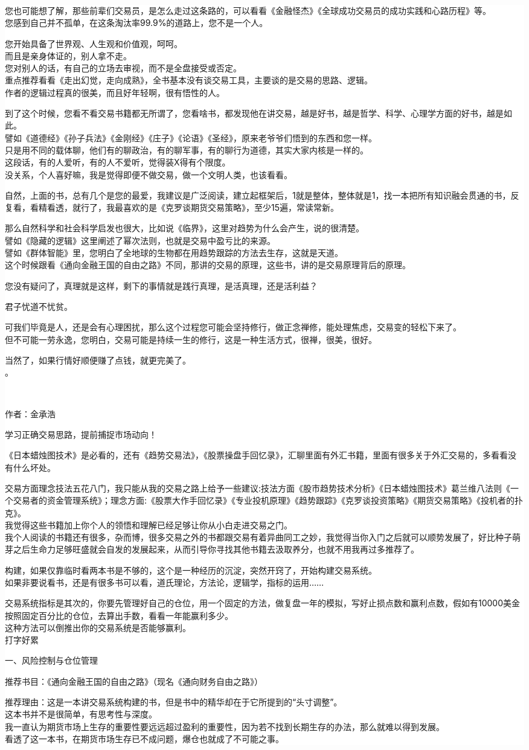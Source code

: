 您也可能想了解，那些前辈们交易员，是怎么走过这条路的，可以看看《金融怪杰》《全球成功交易员的成功实践和心路历程》等。  
您感到自己并不孤单，在这条淘汰率99.9%的道路上，您不是一个人。  

您开始具备了世界观、人生观和价值观，呵呵。  
而且是亲身体证的，别人拿不走。  
您对别人的话，有自己的立场去审视，而不是全盘接受或否定。  
重点推荐看看《走出幻觉，走向成熟》，全书基本没有谈交易工具，主要谈的是交易的思路、逻辑。  
作者的逻辑过程真的很美，而且好年轻啊，很有悟性的人。  

到了这个时候，您看不看交易书籍都无所谓了，您看啥书，都发现他在讲交易，越是好书，越是哲学、科学、心理学方面的好书，越是如此。  
譬如《道德经》《孙子兵法》《金刚经》《庄子》《论语》《圣经》，原来老爷爷们悟到的东西和您一样。  
只是用不同的载体聊，他们有的聊政治，有的聊军事，有的聊行为道德，其实大家内核是一样的。  
这段话，有的人爱听，有的人不爱听，觉得装X得有个限度。  
没关系，个人喜好嘛，我是觉得即便不做交易，做一个文明人类，也该看看。  

自然，上面的书，总有几个是您的最爱，我建议是广泛阅读，建立起框架后，1就是整体，整体就是1，找一本把所有知识融会贯通的书，反复看，看精看透，就行了，我最喜欢的是《克罗谈期货交易策略》，至少15遍，常读常新。  

那么自然科学和社会科学启发也很大，比如说《临界》，这里对趋势为什么会产生，说的很清楚。  
譬如《隐藏的逻辑》这里阐述了幂次法则，也就是交易中盈亏比的来源。  
譬如《群体智能》里，您明白了全地球的生物都在用趋势跟踪的方法去生存，这就是天道。  
这个时候跟看《通向金融王国的自由之路》不同，那讲的交易的原理，这些书，讲的是交易原理背后的原理。  

您没有疑问了，真理就是这样，剩下的事情就是践行真理，是活真理，还是活利益？

君子忧道不忧贫。  

可我们毕竟是人，还是会有心理困扰，那么这个过程您可能会坚持修行，做正念禅修，能处理焦虑，交易变的轻松下来了。  
但不可能一劳永逸，您明白，交易可能是持续一生的修行，这是一种生活方式，很禅，很美，很好。  

当然了，如果行情好顺便赚了点钱，就更完美了。  
。  

​

作者：金承浩

学习正确交易思路，提前捕捉市场动向！

《日本蜡烛图技术》是必看的，还有《趋势交易法》，《股票操盘手回忆录》，汇聊里面有外汇书籍，里面有很多关于外汇交易的，多看看没有什么坏处。  

交易方面理念技法五花八门，我只能从我的交易之路上给予一些建议:技法方面《股市趋势技术分析》《日本蜡烛图技术》葛兰维八法则《一个交易者的资金管理系统》；理念方面:《股票大作手回忆录》《专业投机原理》《趋势跟踪》《克罗谈投资策略》《期货交易策略》《投机者的扑克》。  
我觉得这些书籍加上你个人的领悟和理解已经足够让你从小白走进交易之门。  
我个人阅读的书籍还有很多，杂而博，很多交易之外的书都跟交易有着异曲同工之妙，我觉得当你入门之后就可以顺势发展了，好比种子萌芽之后生命力足够旺盛就会自发的发展起来，从而引导你寻找其他书籍去汲取养分，也就不用我再过多推荐了。  

构建，如果仅靠临时看两本书是不够的，这个是一种经历的沉淀，突然开窍了，开始构建交易系统。  
如果非要说看书，还是有很多书可以看，道氏理论，方法论，逻辑学，指标的运用……

交易系统指标是其次的，你要先管理好自己的仓位，用一个固定的方法，做复盘一年的模拟，写好止损点数和赢利点数，假如有10000美金按照固定百分比的仓位，去算出手数，看看一年能赢利多少。  
这种方法可以倒推出你的交易系统是否能够赢利。  
打字好累

一、风险控制与仓位管理 

推荐书目：《通向金融王国的自由之路》（现名《通向财务自由之路》）

推荐理由：这是一本讲交易系统构建的书，但是书中的精华却在于它所提到的“头寸调整”。  
这本书并不是很简单，有思考性与深度。  
我一直认为期货市场上生存的重要性要远远超过盈利的重要性，因为若不找到长期生存的办法，那么就难以得到发展。  
看透了这一本书，在期货市场生存已不成问题，爆仓也就成了不可能之事。  
